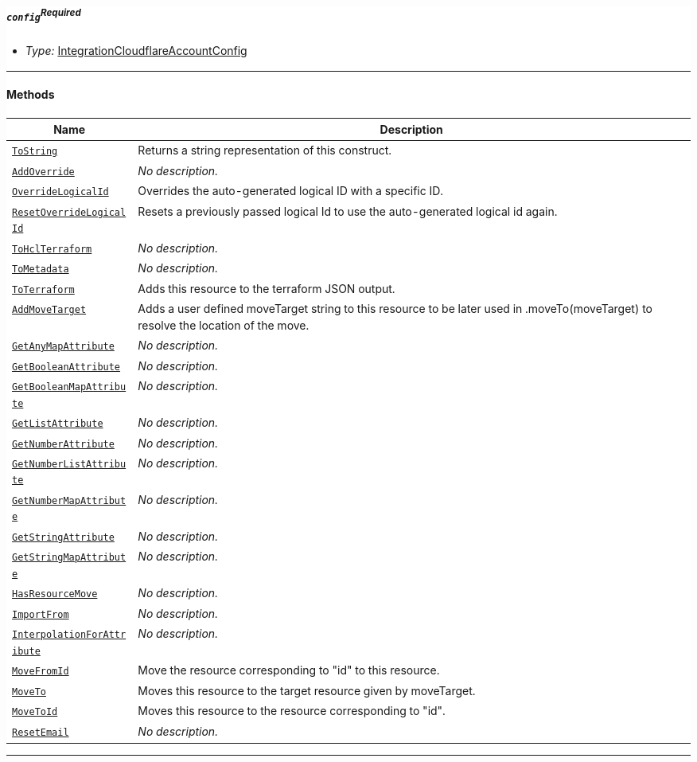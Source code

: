 
##### `config`<sup>Required</sup> <a name="config" id="@cdktf/provider-datadog.integrationCloudflareAccount.IntegrationCloudflareAccount.Initializer.parameter.config"></a>

- *Type:* <a href="#@cdktf/provider-datadog.integrationCloudflareAccount.IntegrationCloudflareAccountConfig">IntegrationCloudflareAccountConfig</a>

---

#### Methods <a name="Methods" id="Methods"></a>

| **Name** | **Description** |
| --- | --- |
| <code><a href="#@cdktf/provider-datadog.integrationCloudflareAccount.IntegrationCloudflareAccount.toString">ToString</a></code> | Returns a string representation of this construct. |
| <code><a href="#@cdktf/provider-datadog.integrationCloudflareAccount.IntegrationCloudflareAccount.addOverride">AddOverride</a></code> | *No description.* |
| <code><a href="#@cdktf/provider-datadog.integrationCloudflareAccount.IntegrationCloudflareAccount.overrideLogicalId">OverrideLogicalId</a></code> | Overrides the auto-generated logical ID with a specific ID. |
| <code><a href="#@cdktf/provider-datadog.integrationCloudflareAccount.IntegrationCloudflareAccount.resetOverrideLogicalId">ResetOverrideLogicalId</a></code> | Resets a previously passed logical Id to use the auto-generated logical id again. |
| <code><a href="#@cdktf/provider-datadog.integrationCloudflareAccount.IntegrationCloudflareAccount.toHclTerraform">ToHclTerraform</a></code> | *No description.* |
| <code><a href="#@cdktf/provider-datadog.integrationCloudflareAccount.IntegrationCloudflareAccount.toMetadata">ToMetadata</a></code> | *No description.* |
| <code><a href="#@cdktf/provider-datadog.integrationCloudflareAccount.IntegrationCloudflareAccount.toTerraform">ToTerraform</a></code> | Adds this resource to the terraform JSON output. |
| <code><a href="#@cdktf/provider-datadog.integrationCloudflareAccount.IntegrationCloudflareAccount.addMoveTarget">AddMoveTarget</a></code> | Adds a user defined moveTarget string to this resource to be later used in .moveTo(moveTarget) to resolve the location of the move. |
| <code><a href="#@cdktf/provider-datadog.integrationCloudflareAccount.IntegrationCloudflareAccount.getAnyMapAttribute">GetAnyMapAttribute</a></code> | *No description.* |
| <code><a href="#@cdktf/provider-datadog.integrationCloudflareAccount.IntegrationCloudflareAccount.getBooleanAttribute">GetBooleanAttribute</a></code> | *No description.* |
| <code><a href="#@cdktf/provider-datadog.integrationCloudflareAccount.IntegrationCloudflareAccount.getBooleanMapAttribute">GetBooleanMapAttribute</a></code> | *No description.* |
| <code><a href="#@cdktf/provider-datadog.integrationCloudflareAccount.IntegrationCloudflareAccount.getListAttribute">GetListAttribute</a></code> | *No description.* |
| <code><a href="#@cdktf/provider-datadog.integrationCloudflareAccount.IntegrationCloudflareAccount.getNumberAttribute">GetNumberAttribute</a></code> | *No description.* |
| <code><a href="#@cdktf/provider-datadog.integrationCloudflareAccount.IntegrationCloudflareAccount.getNumberListAttribute">GetNumberListAttribute</a></code> | *No description.* |
| <code><a href="#@cdktf/provider-datadog.integrationCloudflareAccount.IntegrationCloudflareAccount.getNumberMapAttribute">GetNumberMapAttribute</a></code> | *No description.* |
| <code><a href="#@cdktf/provider-datadog.integrationCloudflareAccount.IntegrationCloudflareAccount.getStringAttribute">GetStringAttribute</a></code> | *No description.* |
| <code><a href="#@cdktf/provider-datadog.integrationCloudflareAccount.IntegrationCloudflareAccount.getStringMapAttribute">GetStringMapAttribute</a></code> | *No description.* |
| <code><a href="#@cdktf/provider-datadog.integrationCloudflareAccount.IntegrationCloudflareAccount.hasResourceMove">HasResourceMove</a></code> | *No description.* |
| <code><a href="#@cdktf/provider-datadog.integrationCloudflareAccount.IntegrationCloudflareAccount.importFrom">ImportFrom</a></code> | *No description.* |
| <code><a href="#@cdktf/provider-datadog.integrationCloudflareAccount.IntegrationCloudflareAccount.interpolationForAttribute">InterpolationForAttribute</a></code> | *No description.* |
| <code><a href="#@cdktf/provider-datadog.integrationCloudflareAccount.IntegrationCloudflareAccount.moveFromId">MoveFromId</a></code> | Move the resource corresponding to "id" to this resource. |
| <code><a href="#@cdktf/provider-datadog.integrationCloudflareAccount.IntegrationCloudflareAccount.moveTo">MoveTo</a></code> | Moves this resource to the target resource given by moveTarget. |
| <code><a href="#@cdktf/provider-datadog.integrationCloudflareAccount.IntegrationCloudflareAccount.moveToId">MoveToId</a></code> | Moves this resource to the resource corresponding to "id". |
| <code><a href="#@cdktf/provider-datadog.integrationCloudflareAccount.IntegrationCloudflareAccount.resetEmail">ResetEmail</a></code> | *No description.* |

---